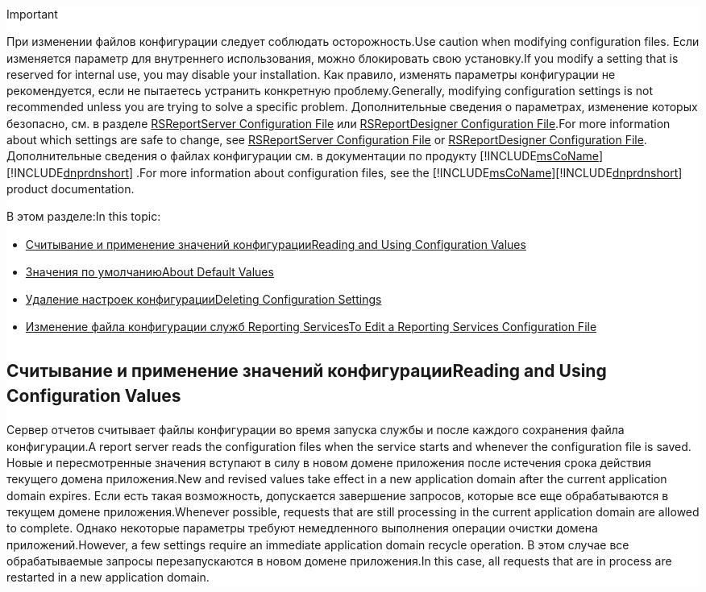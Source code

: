 > [!IMPORTANT]  
>  <span data-ttu-id="73bea-112">При изменении файлов конфигурации следует соблюдать осторожность.</span><span class="sxs-lookup"><span data-stu-id="73bea-112">Use caution when modifying configuration files.</span></span> <span data-ttu-id="73bea-113">Если изменяется параметр для внутреннего использования, можно блокировать свою установку.</span><span class="sxs-lookup"><span data-stu-id="73bea-113">If you modify a setting that is reserved for internal use, you may disable your installation.</span></span> <span data-ttu-id="73bea-114">Как правило, изменять параметры конфигурации не рекомендуется, если не пытаетесь устранить конкретную проблему.</span><span class="sxs-lookup"><span data-stu-id="73bea-114">Generally, modifying configuration settings is not recommended unless you are trying to solve a specific problem.</span></span> <span data-ttu-id="73bea-115">Дополнительные сведения о параметрах, изменение которых безопасно, см. в разделе [RSReportServer Configuration File](rsreportserver-config-configuration-file.md) или [RSReportDesigner Configuration File](rsreportdesigner-configuration-file.md).</span><span class="sxs-lookup"><span data-stu-id="73bea-115">For more information about which settings are safe to change, see [RSReportServer Configuration File](rsreportserver-config-configuration-file.md) or [RSReportDesigner Configuration File](rsreportdesigner-configuration-file.md).</span></span> <span data-ttu-id="73bea-116">Дополнительные сведения о файлах конфигурации см. в документации по продукту [!INCLUDE[msCoName](../../includes/msconame-md.md)][!INCLUDE[dnprdnshort](../../includes/dnprdnshort-md.md)] .</span><span class="sxs-lookup"><span data-stu-id="73bea-116">For more information about configuration files, see the [!INCLUDE[msCoName](../../includes/msconame-md.md)][!INCLUDE[dnprdnshort](../../includes/dnprdnshort-md.md)] product documentation.</span></span>  
  
 <span data-ttu-id="73bea-117">В этом разделе:</span><span class="sxs-lookup"><span data-stu-id="73bea-117">In this topic:</span></span>  
  
-   [<span data-ttu-id="73bea-118">Считывание и применение значений конфигурации</span><span class="sxs-lookup"><span data-stu-id="73bea-118">Reading and Using Configuration Values</span></span>](#bkmk_read_values)  
  
-   [<span data-ttu-id="73bea-119">Значения по умолчанию</span><span class="sxs-lookup"><span data-stu-id="73bea-119">About Default Values</span></span>](#bkmk_default_values)  
  
-   [<span data-ttu-id="73bea-120">Удаление настроек конфигурации</span><span class="sxs-lookup"><span data-stu-id="73bea-120">Deleting Configuration Settings</span></span>](#bkmk_delete_config_settings)  
  
-   [<span data-ttu-id="73bea-121">Изменение файла конфигурации служб Reporting Services</span><span class="sxs-lookup"><span data-stu-id="73bea-121">To Edit a Reporting Services Configuration File</span></span>](#bkmk_edit_configuation_file)  
  
##  <a name="reading-and-using-configuration-values"></a><a name="bkmk_read_values"></a> <span data-ttu-id="73bea-122">Считывание и применение значений конфигурации</span><span class="sxs-lookup"><span data-stu-id="73bea-122">Reading and Using Configuration Values</span></span>  
 <span data-ttu-id="73bea-123">Сервер отчетов считывает файлы конфигурации во время запуска службы и после каждого сохранения файла конфигурации.</span><span class="sxs-lookup"><span data-stu-id="73bea-123">A report server reads the configuration files when the service starts and whenever the configuration file is saved.</span></span> <span data-ttu-id="73bea-124">Новые и пересмотренные значения вступают в силу в новом домене приложения после истечения срока действия текущего домена приложения.</span><span class="sxs-lookup"><span data-stu-id="73bea-124">New and revised values take effect in a new application domain after the current application domain expires.</span></span> <span data-ttu-id="73bea-125">Если есть такая возможность, допускается завершение запросов, которые все еще обрабатываются в текущем домене приложения.</span><span class="sxs-lookup"><span data-stu-id="73bea-125">Whenever possible, requests that are still processing in the current application domain are allowed to complete.</span></span> <span data-ttu-id="73bea-126">Однако некоторые параметры требуют немедленного выполнения операции очистки домена приложений.</span><span class="sxs-lookup"><span data-stu-id="73bea-126">However, a few settings require an immediate application domain recycle operation.</span></span> <span data-ttu-id="73bea-127">В этом случае все обрабатываемые запросы перезапускаются в новом домене приложения.</span><span class="sxs-lookup"><span data-stu-id="73bea-127">In this case, all requests that are in process are restarted in a new application domain.</span></span>  
  